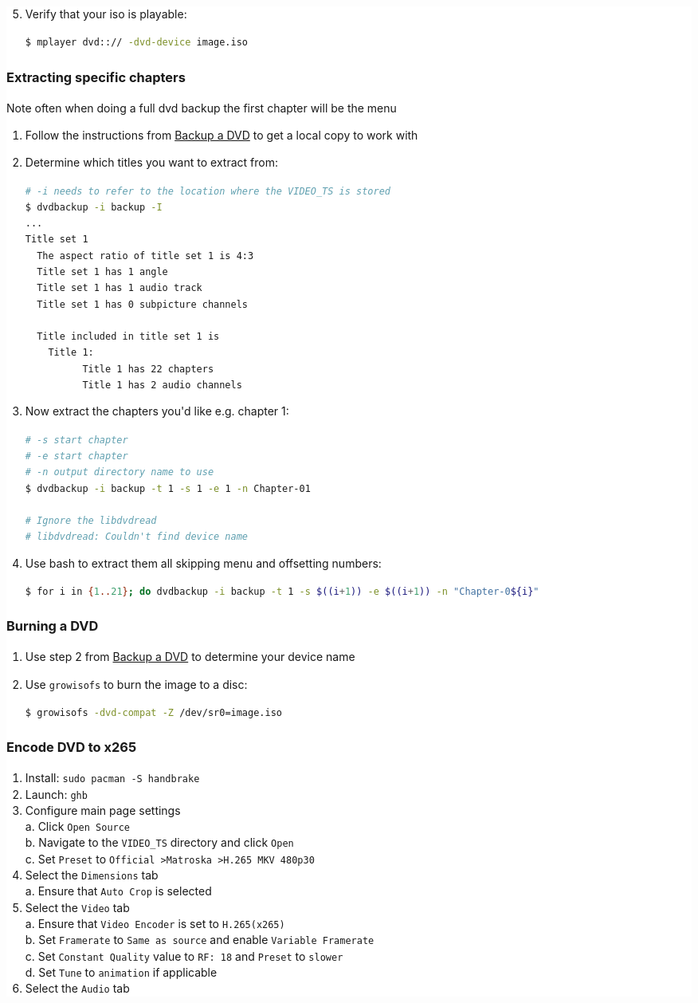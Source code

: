 5. Verify that your iso is playable:
   ```bash
   $ mplayer dvd::// -dvd-device image.iso
   ```

### Extracting specific chapters <a name="extracting-specific-chapters"/></a>
Note often when doing a full dvd backup the first chapter will be the menu

1. Follow the instructions from [Backup a DVD](#backup-a-dvd) to get a local copy to work with

2. Determine which titles you want to extract from:
   ```bash
   # -i needs to refer to the location where the VIDEO_TS is stored
   $ dvdbackup -i backup -I
   ...
   Title set 1
     The aspect ratio of title set 1 is 4:3
   	 Title set 1 has 1 angle
   	 Title set 1 has 1 audio track
   	 Title set 1 has 0 subpicture channels
   
   	 Title included in title set 1 is
   	   Title 1:
   			 Title 1 has 22 chapters
   			 Title 1 has 2 audio channels
   ```

2. Now extract the chapters you'd like e.g. chapter 1:
   ```bash
   # -s start chapter 
   # -e start chapter 
   # -n output directory name to use
   $ dvdbackup -i backup -t 1 -s 1 -e 1 -n Chapter-01
  
   # Ignore the libdvdread
   # libdvdread: Couldn't find device name
   ```

3. Use bash to extract them all skipping menu and offsetting numbers:
   ```bash
   $ for i in {1..21}; do dvdbackup -i backup -t 1 -s $((i+1)) -e $((i+1)) -n "Chapter-0${i}"
   ```

### Burning a DVD <a name="burning-a-dvd"/></a>
1. Use step 2 from [Backup a DVD](#backup-a-dvd) to determine your device name

2. Use `growisofs` to burn the image to a disc:
   ```bash
   $ growisofs -dvd-compat -Z /dev/sr0=image.iso
   ```

### Encode DVD to x265 <a name="encode-dvd-to-x265"/></a>
1. Install: `sudo pacman -S handbrake`
2. Launch: `ghb`
3. Configure main page settings  
   a. Click `Open Source`  
   b. Navigate to the `VIDEO_TS` directory and click `Open`  
   c. Set `Preset` to `Official >Matroska >H.265 MKV 480p30`  
4. Select the `Dimensions` tab  
   a. Ensure that `Auto Crop` is selected  
5. Select the `Video` tab  
   a. Ensure that `Video Encoder` is set to `H.265(x265)`  
   b. Set `Framerate` to `Same as source` and enable `Variable Framerate`  
   c. Set `Constant Quality` value to `RF: 18` and `Preset` to `slower`  
   d. Set `Tune` to `animation` if applicable  
6. Select the `Audio` tab  